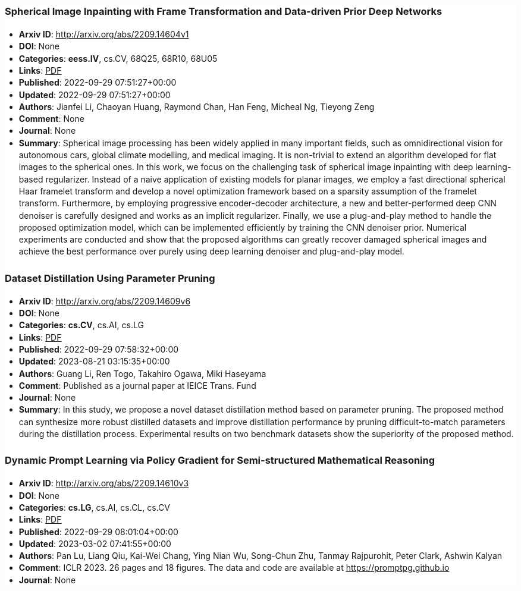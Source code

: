 

### Spherical Image Inpainting with Frame Transformation and Data-driven Prior Deep Networks
- **Arxiv ID**: http://arxiv.org/abs/2209.14604v1
- **DOI**: None
- **Categories**: **eess.IV**, cs.CV, 68Q25, 68R10, 68U05
- **Links**: [PDF](http://arxiv.org/pdf/2209.14604v1)
- **Published**: 2022-09-29 07:51:27+00:00
- **Updated**: 2022-09-29 07:51:27+00:00
- **Authors**: Jianfei Li, Chaoyan Huang, Raymond Chan, Han Feng, Micheal Ng, Tieyong Zeng
- **Comment**: None
- **Journal**: None
- **Summary**: Spherical image processing has been widely applied in many important fields, such as omnidirectional vision for autonomous cars, global climate modelling, and medical imaging. It is non-trivial to extend an algorithm developed for flat images to the spherical ones. In this work, we focus on the challenging task of spherical image inpainting with deep learning-based regularizer. Instead of a naive application of existing models for planar images, we employ a fast directional spherical Haar framelet transform and develop a novel optimization framework based on a sparsity assumption of the framelet transform. Furthermore, by employing progressive encoder-decoder architecture, a new and better-performed deep CNN denoiser is carefully designed and works as an implicit regularizer. Finally, we use a plug-and-play method to handle the proposed optimization model, which can be implemented efficiently by training the CNN denoiser prior. Numerical experiments are conducted and show that the proposed algorithms can greatly recover damaged spherical images and achieve the best performance over purely using deep learning denoiser and plug-and-play model.



### Dataset Distillation Using Parameter Pruning
- **Arxiv ID**: http://arxiv.org/abs/2209.14609v6
- **DOI**: None
- **Categories**: **cs.CV**, cs.AI, cs.LG
- **Links**: [PDF](http://arxiv.org/pdf/2209.14609v6)
- **Published**: 2022-09-29 07:58:32+00:00
- **Updated**: 2023-08-21 03:15:35+00:00
- **Authors**: Guang Li, Ren Togo, Takahiro Ogawa, Miki Haseyama
- **Comment**: Published as a journal paper at IEICE Trans. Fund
- **Journal**: None
- **Summary**: In this study, we propose a novel dataset distillation method based on parameter pruning. The proposed method can synthesize more robust distilled datasets and improve distillation performance by pruning difficult-to-match parameters during the distillation process. Experimental results on two benchmark datasets show the superiority of the proposed method.



### Dynamic Prompt Learning via Policy Gradient for Semi-structured Mathematical Reasoning
- **Arxiv ID**: http://arxiv.org/abs/2209.14610v3
- **DOI**: None
- **Categories**: **cs.LG**, cs.AI, cs.CL, cs.CV
- **Links**: [PDF](http://arxiv.org/pdf/2209.14610v3)
- **Published**: 2022-09-29 08:01:04+00:00
- **Updated**: 2023-03-02 07:41:55+00:00
- **Authors**: Pan Lu, Liang Qiu, Kai-Wei Chang, Ying Nian Wu, Song-Chun Zhu, Tanmay Rajpurohit, Peter Clark, Ashwin Kalyan
- **Comment**: ICLR 2023. 26 pages and 18 figures. The data and code are available
  at https://promptpg.github.io
- **Journal**: None